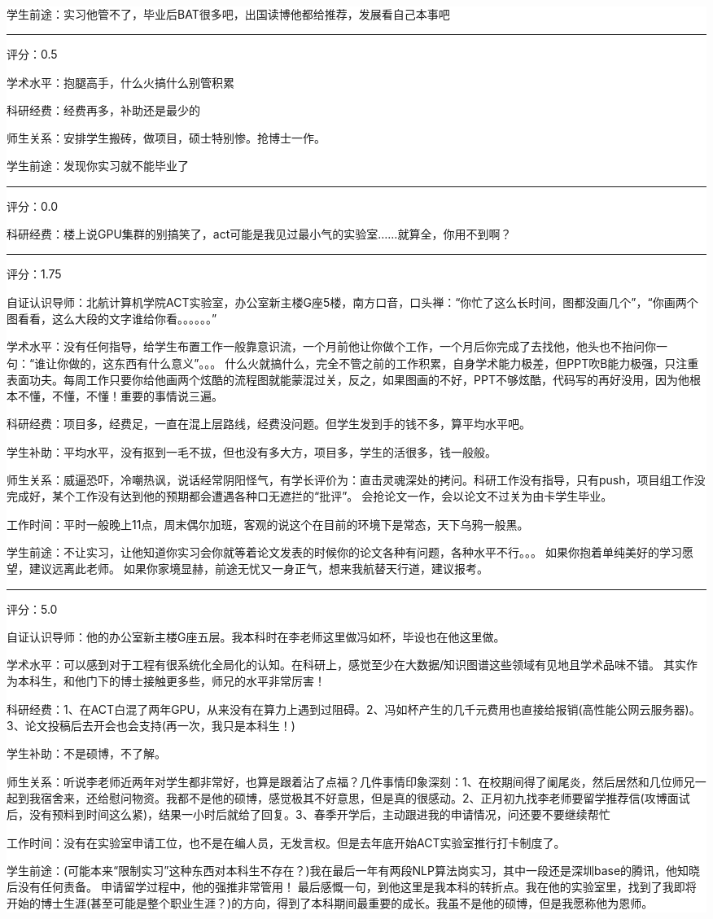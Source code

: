 学生前途：实习他管不了，毕业后BAT很多吧，出国读博他都给推荐，发展看自己本事吧

* * *

评分：0.5

学术水平：抱腿高手，什么火搞什么别管积累

科研经费：经费再多，补助还是最少的

师生关系：安排学生搬砖，做项目，硕士特别惨。抢博士一作。

学生前途：发现你实习就不能毕业了

* * *

评分：0.0

科研经费：楼上说GPU集群的别搞笑了，act可能是我见过最小气的实验室……就算全，你用不到啊？

* * *

评分：1.75

自证认识导师：北航计算机学院ACT实验室，办公室新主楼G座5楼，南方口音，口头禅：“你忙了这么长时间，图都没画几个”，“你画两个图看看，这么大段的文字谁给你看。。。。。。”

学术水平：没有任何指导，给学生布置工作一般靠意识流，一个月前他让你做个工作，一个月后你完成了去找他，他头也不抬问你一句：“谁让你做的，这东西有什么意义”。。。
什么火就搞什么，完全不管之前的工作积累，自身学术能力极差，但PPT吹B能力极强，只注重表面功夫。每周工作只要你给他画两个炫酷的流程图就能蒙混过关，反之，如果图画的不好，PPT不够炫酷，代码写的再好没用，因为他根本不懂，不懂，不懂！重要的事情说三遍。

科研经费：项目多，经费足，一直在混上层路线，经费没问题。但学生发到手的钱不多，算平均水平吧。

学生补助：平均水平，没有抠到一毛不拔，但也没有多大方，项目多，学生的活很多，钱一般般。

师生关系：威逼恐吓，冷嘲热讽，说话经常阴阳怪气，有学长评价为：直击灵魂深处的拷问。科研工作没有指导，只有push，项目组工作没完成好，某个工作没有达到他的预期都会遭遇各种口无遮拦的“批评”。
会抢论文一作，会以论文不过关为由卡学生毕业。

工作时间：平时一般晚上11点，周末偶尔加班，客观的说这个在目前的环境下是常态，天下乌鸦一般黑。

学生前途：不让实习，让他知道你实习会你就等着论文发表的时候你的论文各种有问题，各种水平不行。。。
如果你抱着单纯美好的学习愿望，建议远离此老师。
如果你家境显赫，前途无忧又一身正气，想来我航替天行道，建议报考。

* * *

评分：5.0

自证认识导师：他的办公室新主楼G座五层。我本科时在李老师这里做冯如杯，毕设也在他这里做。

学术水平：可以感到对于工程有很系统化全局化的认知。在科研上，感觉至少在大数据/知识图谱这些领域有见地且学术品味不错。
其实作为本科生，和他门下的博士接触更多些，师兄的水平非常厉害！

科研经费：1、在ACT白混了两年GPU，从来没有在算力上遇到过阻碍。2、冯如杯产生的几千元费用也直接给报销(高性能公网云服务器)。3、论文投稿后去开会也会支持(再一次，我只是本科生！)

学生补助：不是硕博，不了解。

师生关系：听说李老师近两年对学生都非常好，也算是跟着沾了点福？几件事情印象深刻：1、在校期间得了阑尾炎，然后居然和几位师兄一起到我宿舍来，还给慰问物资。我都不是他的硕博，感觉极其不好意思，但是真的很感动。2、正月初九找李老师要留学推荐信(攻博面试后，没有预料到时间这么紧)，结果一小时后就给了回复。3、春季开学后，主动跟进我的申请情况，问还要不要继续帮忙

工作时间：没有在实验室申请工位，也不是在编人员，无发言权。但是去年底开始ACT实验室推行打卡制度了。

学生前途：(可能本来“限制实习”这种东西对本科生不存在？)我在最后一年有两段NLP算法岗实习，其中一段还是深圳base的腾讯，他知晓后没有任何责备。
申请留学过程中，他的强推非常管用！
最后感慨一句，到他这里是我本科的转折点。我在他的实验室里，找到了我即将开始的博士生涯(甚至可能是整个职业生涯？)的方向，得到了本科期间最重要的成长。我虽不是他的硕博，但是我愿称他为恩师。
